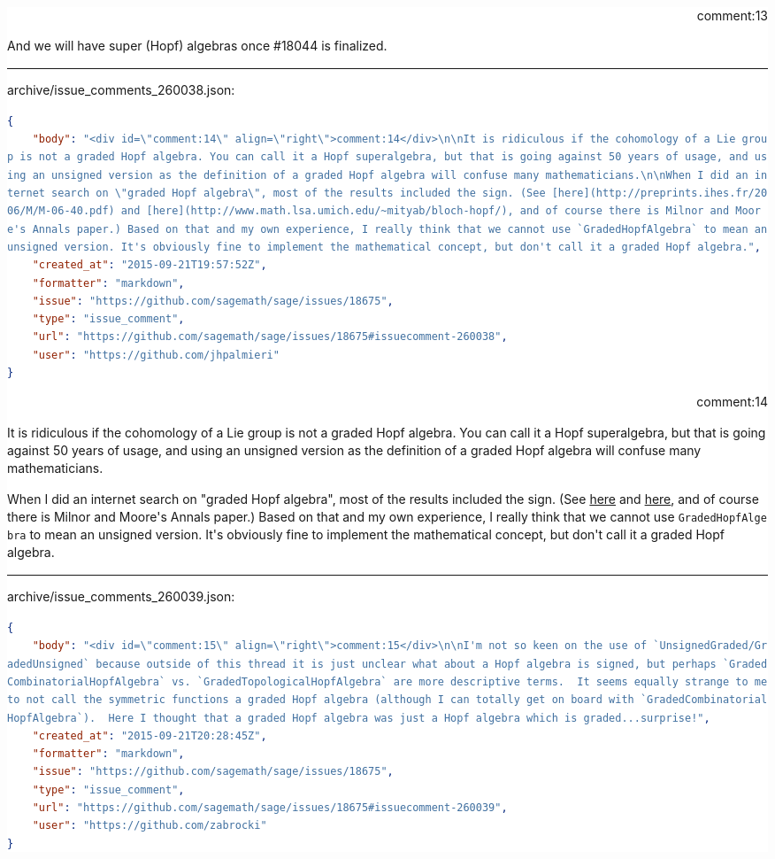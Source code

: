 <div id="comment:13" align="right">comment:13</div>

And we will have super (Hopf) algebras once #18044 is finalized.



---

archive/issue_comments_260038.json:
```json
{
    "body": "<div id=\"comment:14\" align=\"right\">comment:14</div>\n\nIt is ridiculous if the cohomology of a Lie group is not a graded Hopf algebra. You can call it a Hopf superalgebra, but that is going against 50 years of usage, and using an unsigned version as the definition of a graded Hopf algebra will confuse many mathematicians.\n\nWhen I did an internet search on \"graded Hopf algebra\", most of the results included the sign. (See [here](http://preprints.ihes.fr/2006/M/M-06-40.pdf) and [here](http://www.math.lsa.umich.edu/~mityab/bloch-hopf/), and of course there is Milnor and Moore's Annals paper.) Based on that and my own experience, I really think that we cannot use `GradedHopfAlgebra` to mean an unsigned version. It's obviously fine to implement the mathematical concept, but don't call it a graded Hopf algebra.",
    "created_at": "2015-09-21T19:57:52Z",
    "formatter": "markdown",
    "issue": "https://github.com/sagemath/sage/issues/18675",
    "type": "issue_comment",
    "url": "https://github.com/sagemath/sage/issues/18675#issuecomment-260038",
    "user": "https://github.com/jhpalmieri"
}
```

<div id="comment:14" align="right">comment:14</div>

It is ridiculous if the cohomology of a Lie group is not a graded Hopf algebra. You can call it a Hopf superalgebra, but that is going against 50 years of usage, and using an unsigned version as the definition of a graded Hopf algebra will confuse many mathematicians.

When I did an internet search on "graded Hopf algebra", most of the results included the sign. (See [here](http://preprints.ihes.fr/2006/M/M-06-40.pdf) and [here](http://www.math.lsa.umich.edu/~mityab/bloch-hopf/), and of course there is Milnor and Moore's Annals paper.) Based on that and my own experience, I really think that we cannot use `GradedHopfAlgebra` to mean an unsigned version. It's obviously fine to implement the mathematical concept, but don't call it a graded Hopf algebra.



---

archive/issue_comments_260039.json:
```json
{
    "body": "<div id=\"comment:15\" align=\"right\">comment:15</div>\n\nI'm not so keen on the use of `UnsignedGraded/GradedUnsigned` because outside of this thread it is just unclear what about a Hopf algebra is signed, but perhaps `GradedCombinatorialHopfAlgebra` vs. `GradedTopologicalHopfAlgebra` are more descriptive terms.  It seems equally strange to me to not call the symmetric functions a graded Hopf algebra (although I can totally get on board with `GradedCombinatorialHopfAlgebra`).  Here I thought that a graded Hopf algebra was just a Hopf algebra which is graded...surprise!",
    "created_at": "2015-09-21T20:28:45Z",
    "formatter": "markdown",
    "issue": "https://github.com/sagemath/sage/issues/18675",
    "type": "issue_comment",
    "url": "https://github.com/sagemath/sage/issues/18675#issuecomment-260039",
    "user": "https://github.com/zabrocki"
}
```
